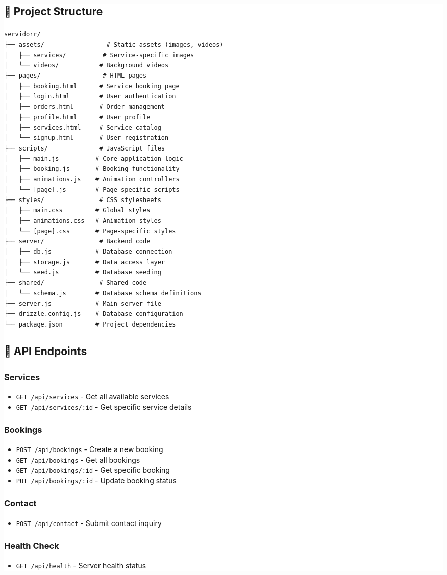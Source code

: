 ## 📁 Project Structure

```
servidorr/
├── assets/                 # Static assets (images, videos)
│   ├── services/          # Service-specific images
│   └── videos/           # Background videos
├── pages/                 # HTML pages
│   ├── booking.html      # Service booking page
│   ├── login.html        # User authentication
│   ├── orders.html       # Order management
│   ├── profile.html      # User profile
│   ├── services.html     # Service catalog
│   └── signup.html       # User registration
├── scripts/              # JavaScript files
│   ├── main.js          # Core application logic
│   ├── booking.js       # Booking functionality
│   ├── animations.js    # Animation controllers
│   └── [page].js        # Page-specific scripts
├── styles/               # CSS stylesheets
│   ├── main.css         # Global styles
│   ├── animations.css   # Animation styles
│   └── [page].css       # Page-specific styles
├── server/               # Backend code
│   ├── db.js            # Database connection
│   ├── storage.js       # Data access layer
│   └── seed.js          # Database seeding
├── shared/               # Shared code
│   └── schema.js        # Database schema definitions
├── server.js            # Main server file
├── drizzle.config.js    # Database configuration
└── package.json         # Project dependencies
```

## 🔌 API Endpoints

### Services
- `GET /api/services` - Get all available services
- `GET /api/services/:id` - Get specific service details

### Bookings
- `POST /api/bookings` - Create a new booking
- `GET /api/bookings` - Get all bookings
- `GET /api/bookings/:id` - Get specific booking
- `PUT /api/bookings/:id` - Update booking status

### Contact
- `POST /api/contact` - Submit contact inquiry

### Health Check
- `GET /api/health` - Server health status
